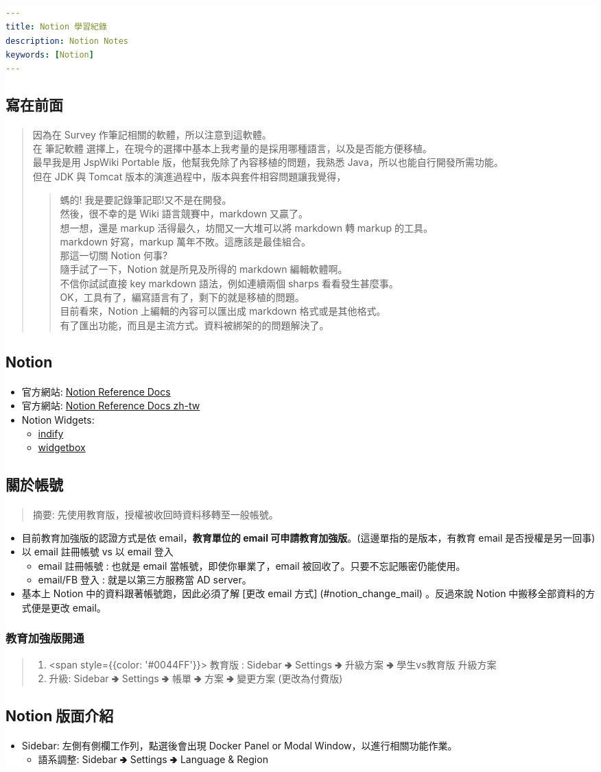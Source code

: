```yaml
---
title: Notion 學習紀錄
description: Notion Notes
keywords: [Notion]
---
```


## 寫在前面
> 因為在 Survey 作筆記相關的軟體，所以注意到這軟體。  
> 在 筆記軟體 選擇上，在現今的選擇中基本上我考量的是採用哪種語言，以及是否能方便移植。  
> 最早我是用 JspWiki Portable 版，他幫我免除了內容移植的問題，我熟悉 Java，所以也能自行開發所需功能。    
> 但在 JDK 與 Tomcat 版本的演進過程中，版本與套件相容問題讓我覺得，  
>> 螞的! 我是要記錄筆記耶!又不是在開發。   
>> 然後，很不幸的是 Wiki 語言競賽中，markdown 又贏了。  
> 想一想，還是 markup 活得最久，坊間又一大堆可以將 markdown 轉 markup 的工具。  
> markdown 好寫，markup 萬年不敗。這應該是最佳組合。  
> 那這一切關 Notion 何事?  
> 隨手試了一下，Notion 就是所見及所得的 markdown 編輯軟體啊。  
> 不信你試試直接 key markdown 語法，例如連續兩個 sharps 看看發生甚麼事。  
> OK，工具有了，編寫語言有了，剩下的就是移植的問題。  
> 目前看來，Notion 上編輯的內容可以匯出成 markdown 格式或是其他格式。  
> 有了匯出功能，而且是主流方式。資料被綁架的的問題解決了。  
> 

## Notion
* 官方網站: [Notion Reference Docs](https://www.notion.com/help)  
* 官方網站: [Notion Reference Docs zh-tw](https://www.notion.com/zh-tw/help)  
* Notion Widgets:  
    * [indify](https://indify.co/)  
    * [widgetbox](https://widgetbox.app/)  

## 關於帳號
> 摘要: 先使用教育版，授權被收回時資料移轉至一般帳號。

* 目前教育加強版的認證方式是依 email，<b>教育單位的 email 可申請教育加強版</b>。\(這邊單指的是版本，有教育 email 是否授權是另一回事\)  
* 以 email 註冊帳號 vs 以 email 登入
    * email 註冊帳號 : 也就是 email 當帳號，即使你畢業了，email 被回收了。只要不忘記賬密仍能使用。  
    * email/FB 登入 : 就是以第三方服務當 AD server。  
* 基本上 Notion 中的資料跟著帳號跑，因此必須了解 [更改 email 方式] (#notion_change_mail) 。反過來說 Notion 中搬移全部資料的方式便是更改 email。        

### 教育加強版開通
 
> 1. <span style={{color: '#0044FF'}}> 教育版 </span>: Sidebar 🢂 Settings 🢂 升級方案 🢂 學生vs教育版 升級方案
> 2. 升級: Sidebar 🢂 Settings 🢂 帳單 🢂 方案 🢂 變更方案 (更改為付費版) 
 

## Notion 版面介紹
* Sidebar: 左側有側欄工作列，點選後會出現 Docker Panel or Modal Window，以進行相關功能作業。
    * 語系調整: Sidebar 🢂 Settings 🢂 Language & Region  
     